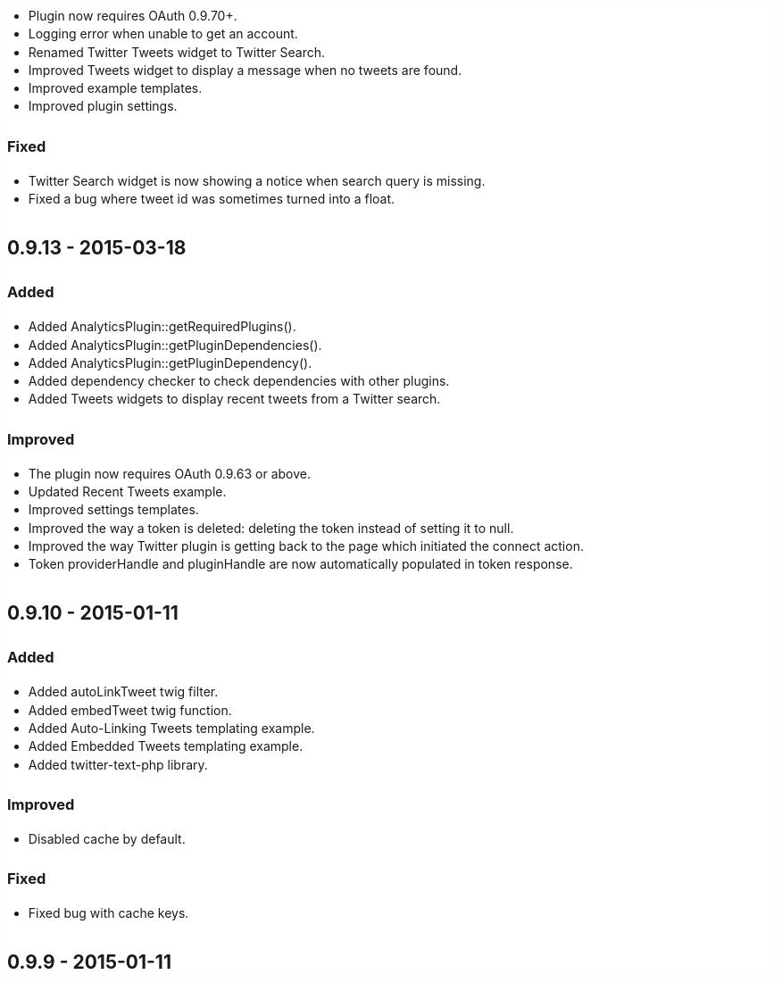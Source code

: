 - Plugin now requires OAuth 0.9.70+.
- Logging error when unable to get an account.
- Renamed Twitter Tweets widget to Twitter Search.
- Improved Tweets widget to display a message when no tweets are found.
- Improved example templates.
- Improved plugin settings.

### Fixed

- Twitter Search widget is now showing a notice when search query is missing.
- Fixed a bug where tweet id was sometimes turned into a float.

## 0.9.13 - 2015-03-18

### Added

- Added AnalyticsPlugin::getRequiredPlugins().
- Added AnalyticsPlugin::getPluginDependencies().
- Added AnalyticsPlugin::getPluginDependency().
- Added dependency checker to check dependencies with other plugins.
- Added Tweets widgets to display recent tweets from a Twitter search.

### Improved

- The plugin now requires OAuth 0.9.63 or above.
- Updated Recent Tweets example.
- Improved settings templates.
- Improved the way a token is deleted: deleting the token instead of setting it to null.
- Improved the way Twitter plugin is getting back to the page which initiated the connect action.
- Token providerHandle and pluginHandle are now automatically populated in token response.

## 0.9.10 - 2015-01-11

### Added

- Added autoLinkTweet twig filter.
- Added embedTweet twig function.
- Added Auto-Linking Tweets templating example.
- Added Embedded Tweets templating example.
- Added twitter-text-php library.

### Improved

- Disabled cache by default.

### Fixed

- Fixed bug with cache keys.

## 0.9.9 - 2015-01-11
